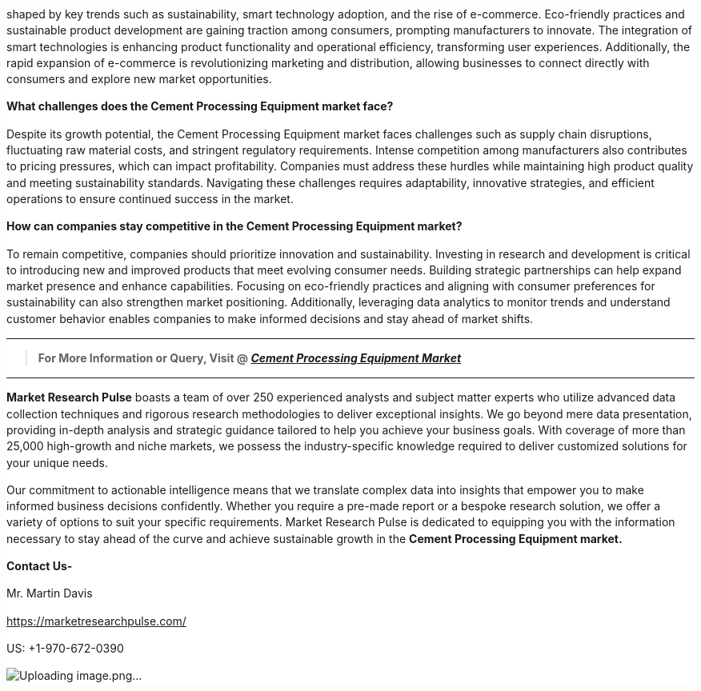shaped by key trends such as sustainability, smart technology adoption, and the rise of e-commerce. Eco-friendly practices and sustainable product development are gaining traction among consumers, prompting manufacturers to innovate. The integration of smart technologies is enhancing product functionality and operational efficiency, transforming user experiences. Additionally, the rapid expansion of e-commerce is revolutionizing marketing and distribution, allowing businesses to connect directly with consumers and explore new market opportunities.</p><p><strong>What challenges does the Cement Processing Equipment market face?</strong></p><p>Despite its growth potential, the Cement Processing Equipment market faces challenges such as supply chain disruptions, fluctuating raw material costs, and stringent regulatory requirements. Intense competition among manufacturers also contributes to pricing pressures, which can impact profitability. Companies must address these hurdles while maintaining high product quality and meeting sustainability standards. Navigating these challenges requires adaptability, innovative strategies, and efficient operations to ensure continued success in the market.</p><p><strong>How can companies stay competitive in the Cement Processing Equipment market?</strong></p><p>To remain competitive, companies should prioritize innovation and sustainability. Investing in research and development is critical to introducing new and improved products that meet evolving consumer needs. Building strategic partnerships can help expand market presence and enhance capabilities. Focusing on eco-friendly practices and aligning with consumer preferences for sustainability can also strengthen market positioning. Additionally, leveraging data analytics to monitor trends and understand customer behavior enables companies to make informed decisions and stay ahead of market shifts.</p><hr /><blockquote><p><strong>For More Information or Query, Visit @&nbsp;<em><a href="https://marketresearchpulse.com/report/116725/cement-processing-equipment-market?utm_source=Linkedin&utm_medium=052">Cement Processing Equipment Market</a></em></strong></p></blockquote><hr /><p><strong>Market Research Pulse</strong> boasts a team of over 250 experienced analysts and subject matter experts who utilize advanced data collection techniques and rigorous research methodologies to deliver exceptional insights. We go beyond mere data presentation, providing in-depth analysis and strategic guidance tailored to help you achieve your business goals. With coverage of more than 25,000 high-growth and niche markets, we possess the industry-specific knowledge required to deliver customized solutions for your unique needs.</p><p>Our commitment to actionable intelligence means that we translate complex data into insights that empower you to make informed business decisions confidently. Whether you require a pre-made report or a bespoke research solution, we offer a variety of options to suit your specific requirements. Market Research Pulse is dedicated to equipping you with the information necessary to stay ahead of the curve and achieve sustainable growth in the <strong>Cement Processing Equipment market.</strong></p><p><strong>Contact Us-</strong></p><p>Mr. Martin Davis</p><p>https://marketresearchpulse.com/</p><p>US: +1-970-672-0390</p>
![Uploading image.png…]()
